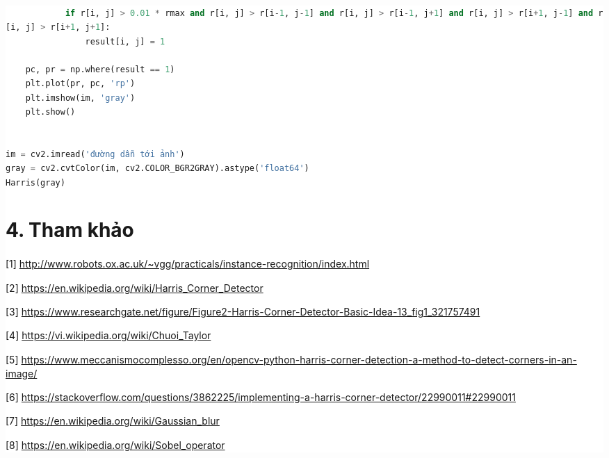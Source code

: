 ```python
			if r[i, j] > 0.01 * rmax and r[i, j] > r[i-1, j-1] and r[i, j] > r[i-1, j+1] and r[i, j] > r[i+1, j-1] and r[i, j] > r[i+1, j+1]:
		    	result[i, j] = 1

	pc, pr = np.where(result == 1)
	plt.plot(pr, pc, 'rp')
	plt.imshow(im, 'gray')
	plt.show()


im = cv2.imread('đường dẫn tới ảnh')
gray = cv2.cvtColor(im, cv2.COLOR_BGR2GRAY).astype('float64')
Harris(gray)
```



# 4. Tham khảo

[1] http://www.robots.ox.ac.uk/~vgg/practicals/instance-recognition/index.html

[2] https://en.wikipedia.org/wiki/Harris_Corner_Detector

[3] https://www.researchgate.net/figure/Figure2-Harris-Corner-Detector-Basic-Idea-13_fig1_321757491

[4] https://vi.wikipedia.org/wiki/Chuoi_Taylor

[5] https://www.meccanismocomplesso.org/en/opencv-python-harris-corner-detection-a-method-to-detect-corners-in-an-image/

[6] https://stackoverflow.com/questions/3862225/implementing-a-harris-corner-detector/22990011#22990011

[7] https://en.wikipedia.org/wiki/Gaussian_blur

[8] https://en.wikipedia.org/wiki/Sobel_operator
